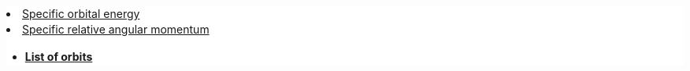<li> <a href="/wiki/Specific_orbital_energy" title="Specific orbital energy">Specific orbital energy</a></li>
<li> <a href="/wiki/Specific_relative_angular_momentum" title="Specific relative angular momentum">Specific relative angular momentum</a></li></ul>
</div></td></tr></table><div></div></td></tr><tr style="height:2px"><td colspan="2"></td></tr><tr><td class="navbox-abovebelow" colspan="2"><div>
<ul><li> <b><a href="/wiki/List_of_orbits" title="List of orbits">List of orbits</a></b></li></ul>
</div></td></tr></table></td></tr></table>
